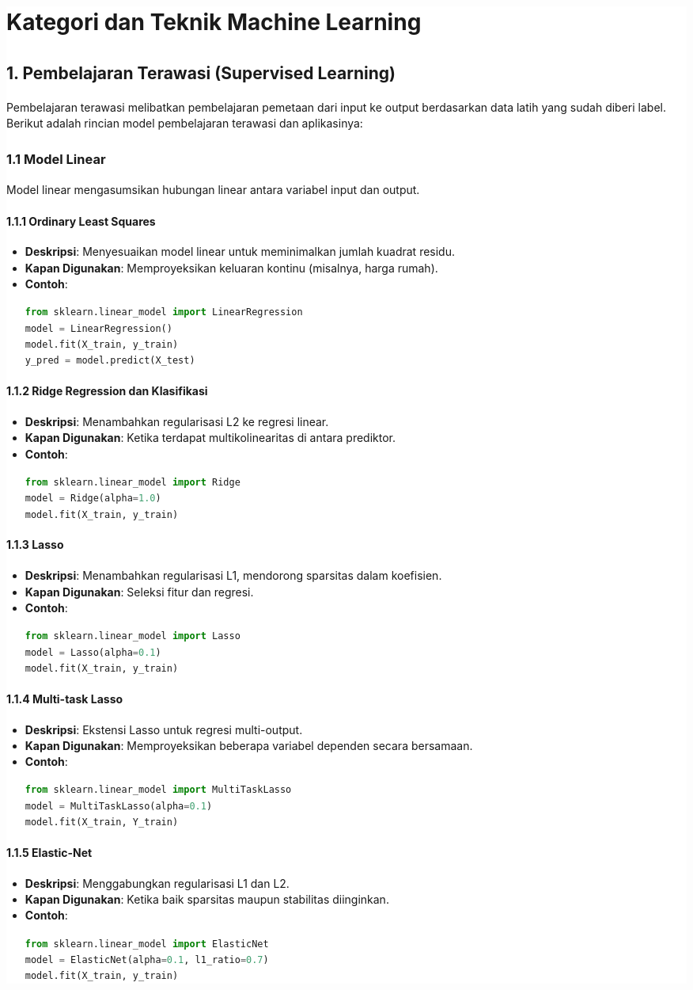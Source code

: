 # Kategori dan Teknik Machine Learning

## 1. Pembelajaran Terawasi (Supervised Learning)
Pembelajaran terawasi melibatkan pembelajaran pemetaan dari input ke output berdasarkan data latih yang sudah diberi label. Berikut adalah rincian model pembelajaran terawasi dan aplikasinya:

### 1.1 Model Linear
Model linear mengasumsikan hubungan linear antara variabel input dan output.

#### 1.1.1 Ordinary Least Squares
- **Deskripsi**: Menyesuaikan model linear untuk meminimalkan jumlah kuadrat residu.
- **Kapan Digunakan**: Memproyeksikan keluaran kontinu (misalnya, harga rumah).
- **Contoh**:
  ```python
  from sklearn.linear_model import LinearRegression
  model = LinearRegression()
  model.fit(X_train, y_train)
  y_pred = model.predict(X_test)
  ```

#### 1.1.2 Ridge Regression dan Klasifikasi
- **Deskripsi**: Menambahkan regularisasi L2 ke regresi linear.
- **Kapan Digunakan**: Ketika terdapat multikolinearitas di antara prediktor.
- **Contoh**:
  ```python
  from sklearn.linear_model import Ridge
  model = Ridge(alpha=1.0)
  model.fit(X_train, y_train)
  ```

#### 1.1.3 Lasso
- **Deskripsi**: Menambahkan regularisasi L1, mendorong sparsitas dalam koefisien.
- **Kapan Digunakan**: Seleksi fitur dan regresi.
- **Contoh**:
  ```python
  from sklearn.linear_model import Lasso
  model = Lasso(alpha=0.1)
  model.fit(X_train, y_train)
  ```

#### 1.1.4 Multi-task Lasso
- **Deskripsi**: Ekstensi Lasso untuk regresi multi-output.
- **Kapan Digunakan**: Memproyeksikan beberapa variabel dependen secara bersamaan.
- **Contoh**:
  ```python
  from sklearn.linear_model import MultiTaskLasso
  model = MultiTaskLasso(alpha=0.1)
  model.fit(X_train, Y_train)
  ```

#### 1.1.5 Elastic-Net
- **Deskripsi**: Menggabungkan regularisasi L1 dan L2.
- **Kapan Digunakan**: Ketika baik sparsitas maupun stabilitas diinginkan.
- **Contoh**:
  ```python
  from sklearn.linear_model import ElasticNet
  model = ElasticNet(alpha=0.1, l1_ratio=0.7)
  model.fit(X_train, y_train)
  ```
